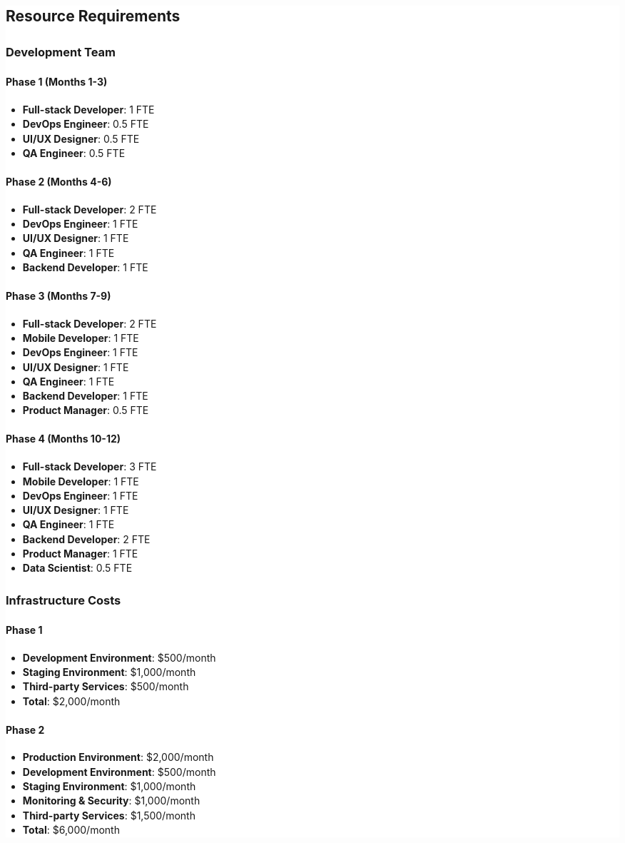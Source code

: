 ## Resource Requirements

### Development Team

#### Phase 1 (Months 1-3)
- **Full-stack Developer**: 1 FTE
- **DevOps Engineer**: 0.5 FTE
- **UI/UX Designer**: 0.5 FTE
- **QA Engineer**: 0.5 FTE

#### Phase 2 (Months 4-6)
- **Full-stack Developer**: 2 FTE
- **DevOps Engineer**: 1 FTE
- **UI/UX Designer**: 1 FTE
- **QA Engineer**: 1 FTE
- **Backend Developer**: 1 FTE

#### Phase 3 (Months 7-9)
- **Full-stack Developer**: 2 FTE
- **Mobile Developer**: 1 FTE
- **DevOps Engineer**: 1 FTE
- **UI/UX Designer**: 1 FTE
- **QA Engineer**: 1 FTE
- **Backend Developer**: 1 FTE
- **Product Manager**: 0.5 FTE

#### Phase 4 (Months 10-12)
- **Full-stack Developer**: 3 FTE
- **Mobile Developer**: 1 FTE
- **DevOps Engineer**: 1 FTE
- **UI/UX Designer**: 1 FTE
- **QA Engineer**: 1 FTE
- **Backend Developer**: 2 FTE
- **Product Manager**: 1 FTE
- **Data Scientist**: 0.5 FTE

### Infrastructure Costs

#### Phase 1
- **Development Environment**: $500/month
- **Staging Environment**: $1,000/month
- **Third-party Services**: $500/month
- **Total**: $2,000/month

#### Phase 2
- **Production Environment**: $2,000/month
- **Development Environment**: $500/month
- **Staging Environment**: $1,000/month
- **Monitoring & Security**: $1,000/month
- **Third-party Services**: $1,500/month
- **Total**: $6,000/month
